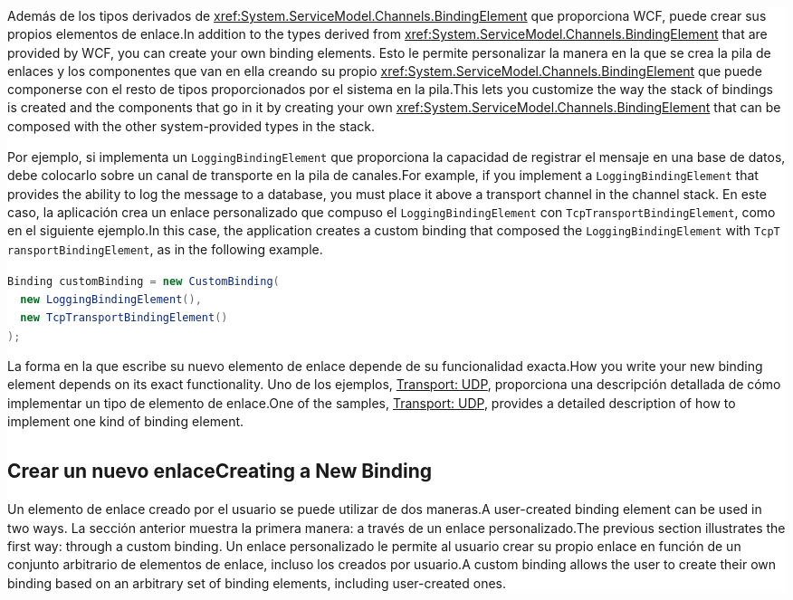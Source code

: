  <span data-ttu-id="08a20-150">Además de los tipos derivados de <xref:System.ServiceModel.Channels.BindingElement> que proporciona WCF, puede crear sus propios elementos de enlace.</span><span class="sxs-lookup"><span data-stu-id="08a20-150">In addition to the types derived from <xref:System.ServiceModel.Channels.BindingElement> that are provided by WCF, you can create your own binding elements.</span></span> <span data-ttu-id="08a20-151">Esto le permite personalizar la manera en la que se crea la pila de enlaces y los componentes que van en ella creando su propio <xref:System.ServiceModel.Channels.BindingElement> que puede componerse con el resto de tipos proporcionados por el sistema en la pila.</span><span class="sxs-lookup"><span data-stu-id="08a20-151">This lets you customize the way the stack of bindings is created and the components that go in it by creating your own <xref:System.ServiceModel.Channels.BindingElement> that can be composed with the other system-provided types in the stack.</span></span>  
  
 <span data-ttu-id="08a20-152">Por ejemplo, si implementa un `LoggingBindingElement` que proporciona la capacidad de registrar el mensaje en una base de datos, debe colocarlo sobre un canal de transporte en la pila de canales.</span><span class="sxs-lookup"><span data-stu-id="08a20-152">For example, if you implement a `LoggingBindingElement` that provides the ability to log the message to a database, you must place it above a transport channel in the channel stack.</span></span> <span data-ttu-id="08a20-153">En este caso, la aplicación crea un enlace personalizado que compuso el `LoggingBindingElement` con `TcpTransportBindingElement`, como en el siguiente ejemplo.</span><span class="sxs-lookup"><span data-stu-id="08a20-153">In this case, the application creates a custom binding that composed the `LoggingBindingElement` with `TcpTransportBindingElement`, as in the following example.</span></span>  
  
```csharp  
Binding customBinding = new CustomBinding(  
  new LoggingBindingElement(),
  new TcpTransportBindingElement()  
);  
```  
  
 <span data-ttu-id="08a20-154">La forma en la que escribe su nuevo elemento de enlace depende de su funcionalidad exacta.</span><span class="sxs-lookup"><span data-stu-id="08a20-154">How you write your new binding element depends on its exact functionality.</span></span> <span data-ttu-id="08a20-155">Uno de los ejemplos, [Transport: UDP](../samples/transport-udp.md), proporciona una descripción detallada de cómo implementar un tipo de elemento de enlace.</span><span class="sxs-lookup"><span data-stu-id="08a20-155">One of the samples, [Transport: UDP](../samples/transport-udp.md), provides a detailed description of how to implement one kind of binding element.</span></span>  
  
## <a name="creating-a-new-binding"></a><span data-ttu-id="08a20-156">Crear un nuevo enlace</span><span class="sxs-lookup"><span data-stu-id="08a20-156">Creating a New Binding</span></span>  

 <span data-ttu-id="08a20-157">Un elemento de enlace creado por el usuario se puede utilizar de dos maneras.</span><span class="sxs-lookup"><span data-stu-id="08a20-157">A user-created binding element can be used in two ways.</span></span> <span data-ttu-id="08a20-158">La sección anterior muestra la primera manera: a través de un enlace personalizado.</span><span class="sxs-lookup"><span data-stu-id="08a20-158">The previous section illustrates the first way: through a custom binding.</span></span> <span data-ttu-id="08a20-159">Un enlace personalizado le permite al usuario crear su propio enlace en función de un conjunto arbitrario de elementos de enlace, incluso los creados por usuario.</span><span class="sxs-lookup"><span data-stu-id="08a20-159">A custom binding allows the user to create their own binding based on an arbitrary set of binding elements, including user-created ones.</span></span>  
  
